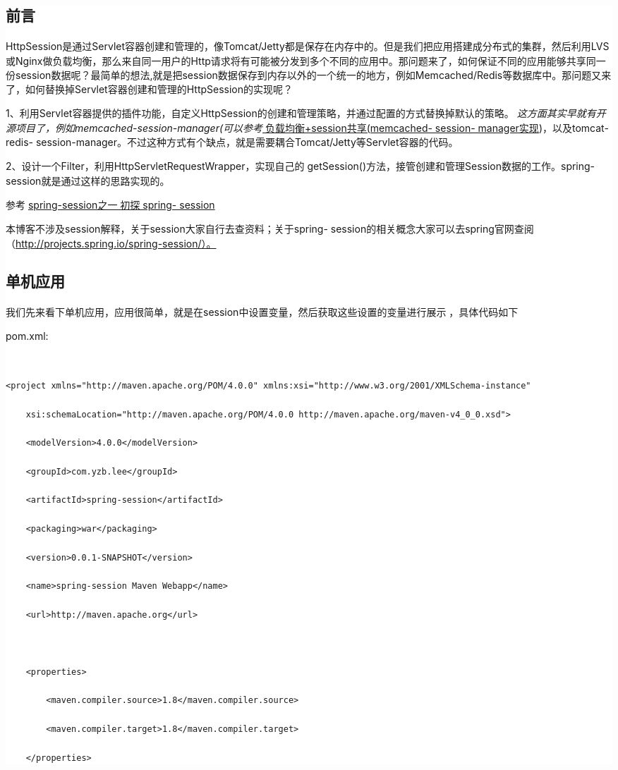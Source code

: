 ## 前言

HttpSession是通过Servlet容器创建和管理的，像Tomcat/Jetty都是保存在内存中的。但是我们把应用搭建成分布式的集群，然后利用LVS或Nginx做负载均衡，那么来自同一用户的Http请求将有可能被分发到多个不同的应用中。那问题来了，如何保证不同的应用能够共享同一份session数据呢？最简单的想法,就是把session数据保存到内存以外的一个统一的地方，例如Memcached/Redis等数据库中。那问题又来了，如何替换掉Servlet容器创建和管理的HttpSession的实现呢？

1、利用Servlet容器提供的插件功能，自定义HttpSession的创建和管理策略，并通过配置的方式替换掉默认的策略。
_这方面其实早就有开源项目了，例如memcached-session-manager(可以参考_[ 负载均衡+session共享(memcached-
session-
manager实现](http://www.cnblogs.com/youzhibing/p/5094460.html))，以及tomcat-redis-
session-manager。不过这种方式有个缺点，就是需要耦合Tomcat/Jetty等Servlet容器的代码。

2、设计一个Filter，利用HttpServletRequestWrapper，实现自己的
getSession()方法，接管创建和管理Session数据的工作。spring-session就是通过这样的思路实现的。

参考 [spring-session之一 初探 spring-
session](http://feitianbenyue.iteye.com/blog/2326408)

本博客不涉及session解释，关于session大家自行去查资料；关于spring-
session的相关概念大家可以去spring官网查阅（http://projects.spring.io/spring-session/）。

## 单机应用

我们先来看下单机应用，应用很简单，就是在session中设置变量，然后获取这些设置的变量进行展示 ，具体代码如下

pom.xml:

![]()![]()

    
    
    <project xmlns="http://maven.apache.org/POM/4.0.0" xmlns:xsi="http://www.w3.org/2001/XMLSchema-instance"

        xsi:schemaLocation="http://maven.apache.org/POM/4.0.0 http://maven.apache.org/maven-v4_0_0.xsd">

        <modelVersion>4.0.0</modelVersion>

        <groupId>com.yzb.lee</groupId>

        <artifactId>spring-session</artifactId>

        <packaging>war</packaging>

        <version>0.0.1-SNAPSHOT</version>

        <name>spring-session Maven Webapp</name>

        <url>http://maven.apache.org</url>

    

        <properties>

            <maven.compiler.source>1.8</maven.compiler.source>

            <maven.compiler.target>1.8</maven.compiler.target>

        </properties>
